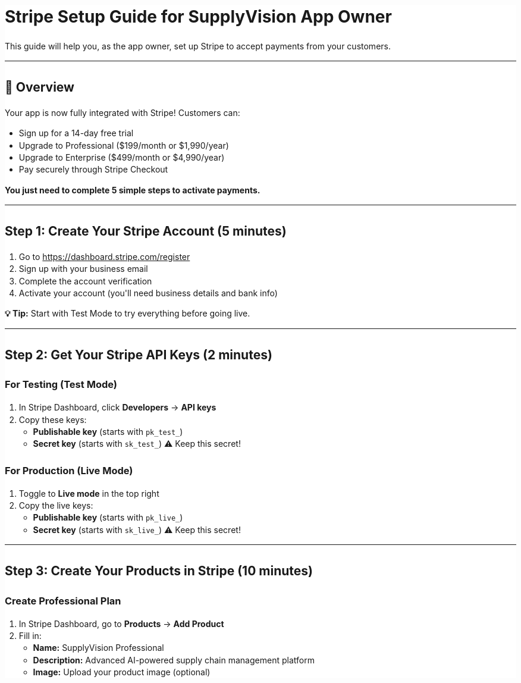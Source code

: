 # Stripe Setup Guide for SupplyVision App Owner

This guide will help you, as the app owner, set up Stripe to accept payments from your customers.

---

## 🎯 Overview

Your app is now fully integrated with Stripe! Customers can:
- Sign up for a 14-day free trial
- Upgrade to Professional ($199/month or $1,990/year)
- Upgrade to Enterprise ($499/month or $4,990/year)
- Pay securely through Stripe Checkout

**You just need to complete 5 simple steps to activate payments.**

---

## Step 1: Create Your Stripe Account (5 minutes)

1. Go to https://dashboard.stripe.com/register
2. Sign up with your business email
3. Complete the account verification
4. Activate your account (you'll need business details and bank info)

**💡 Tip:** Start with Test Mode to try everything before going live.

---

## Step 2: Get Your Stripe API Keys (2 minutes)

### For Testing (Test Mode)
1. In Stripe Dashboard, click **Developers** → **API keys**
2. Copy these keys:
   - **Publishable key** (starts with `pk_test_`)
   - **Secret key** (starts with `sk_test_`) ⚠️ Keep this secret!

### For Production (Live Mode)
1. Toggle to **Live mode** in the top right
2. Copy the live keys:
   - **Publishable key** (starts with `pk_live_`)
   - **Secret key** (starts with `sk_live_`) ⚠️ Keep this secret!

---

## Step 3: Create Your Products in Stripe (10 minutes)

### Create Professional Plan

1. In Stripe Dashboard, go to **Products** → **Add Product**
2. Fill in:
   - **Name:** SupplyVision Professional
   - **Description:** Advanced AI-powered supply chain management platform
   - **Image:** Upload your product image (optional)
